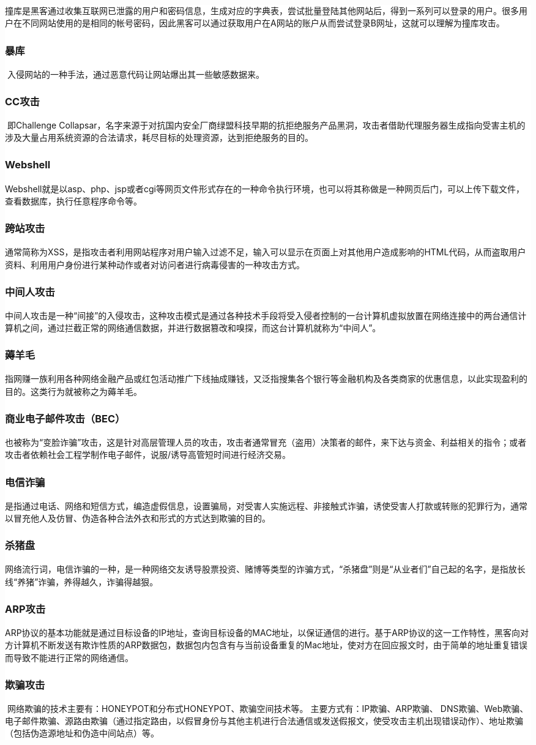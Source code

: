 ​    撞库是黑客通过收集互联网已泄露的用户和密码信息，生成对应的字典表，尝试批量登陆其他网站后，得到一系列可以登录的用户。
​    很多用户在不同网站使用的是相同的帐号密码，因此黑客可以通过获取用户在A网站的账户从而尝试登录B网址，这就可以理解为撞库攻击。

### 暴库

​    入侵网站的一种手法，通过恶意代码让网站爆出其一些敏感数据来。

### CC攻击

​    即Challenge Collapsar，名字来源于对抗国内安全厂商绿盟科技早期的抗拒绝服务产品黑洞，攻击者借助代理服务器生成指向受害主机的涉及大量占用系统资源的合法请求，耗尽目标的处理资源，达到拒绝服务的目的。

### Webshell

​    Webshell就是以asp、php、jsp或者cgi等网页文件形式存在的一种命令执行环境，也可以将其称做是一种网页后门，可以上传下载文件，查看数据库，执行任意程序命令等。

### 跨站攻击

​    通常简称为XSS，是指攻击者利用网站程序对用户输入过滤不足，输入可以显示在页面上对其他用户造成影响的HTML代码，从而盗取用户资料、利用用户身份进行某种动作或者对访问者进行病毒侵害的一种攻击方式。

### 中间人攻击

​    中间人攻击是一种“间接”的入侵攻击，这种攻击模式是通过各种技术手段将受入侵者控制的一台计算机虚拟放置在网络连接中的两台通信计算机之间，通过拦截正常的网络通信数据，并进行数据篡改和嗅探，而这台计算机就称为“中间人”。

### 薅羊毛

​	指网赚一族利用各种网络金融产品或红包活动推广下线抽成赚钱，又泛指搜集各个银行等金融机构及各类商家的优惠信息，以此实现盈利的目的。这类行为就被称之为薅羊毛。

### 商业电子邮件攻击（BEC）

​    也被称为“变脸诈骗”攻击，这是针对高层管理人员的攻击，攻击者通常冒充（盗用）决策者的邮件，来下达与资金、利益相关的指令；或者攻击者依赖社会工程学制作电子邮件，说服/诱导高管短时间进行经济交易。

### 电信诈骗

​    是指通过电话、网络和短信方式，编造虚假信息，设置骗局，对受害人实施远程、非接触式诈骗，诱使受害人打款或转账的犯罪行为，通常以冒充他人及仿冒、伪造各种合法外衣和形式的方式达到欺骗的目的。

### 杀猪盘

​    网络流行词，电信诈骗的一种，是一种网络交友诱导股票投资、赌博等类型的诈骗方式，“杀猪盘”则是“从业者们”自己起的名字，是指放长线“养猪”诈骗，养得越久，诈骗得越狠。

### ARP攻击

​	 ARP协议的基本功能就是通过目标设备的IP地址，查询目标设备的MAC地址，以保证通信的进行。
​    基于ARP协议的这一工作特性，黑客向对方计算机不断发送有欺诈性质的ARP数据包，数据包内包含有与当前设备重复的Mac地址，使对方在回应报文时，由于简单的地址重复错误而导致不能进行正常的网络通信。

### 欺骗攻击

​     网络欺骗的技术主要有：HONEYPOT和分布式HONEYPOT、欺骗空间技术等。
​    主要方式有：IP欺骗、ARP欺骗、 DNS欺骗、Web欺骗、电子邮件欺骗、源路由欺骗（通过指定路由，以假冒身份与其他主机进行合法通信或发送假报文，使受攻击主机出现错误动作）、地址欺骗（包括伪造源地址和伪造中间站点）等。

